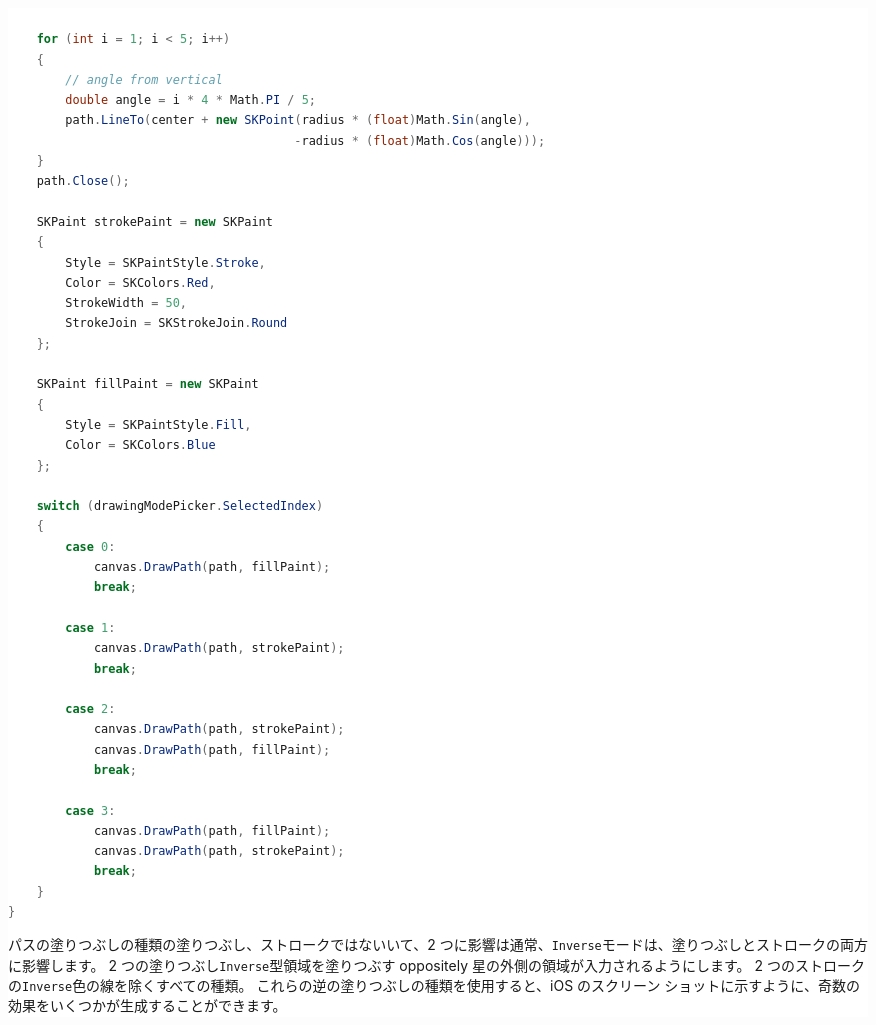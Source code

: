 ```csharp

    for (int i = 1; i < 5; i++)
    {
        // angle from vertical
        double angle = i * 4 * Math.PI / 5;
        path.LineTo(center + new SKPoint(radius * (float)Math.Sin(angle),
                                        -radius * (float)Math.Cos(angle)));
    }
    path.Close();

    SKPaint strokePaint = new SKPaint
    {
        Style = SKPaintStyle.Stroke,
        Color = SKColors.Red,
        StrokeWidth = 50,
        StrokeJoin = SKStrokeJoin.Round
    };

    SKPaint fillPaint = new SKPaint
    {
        Style = SKPaintStyle.Fill,
        Color = SKColors.Blue
    };

    switch (drawingModePicker.SelectedIndex)
    {
        case 0:
            canvas.DrawPath(path, fillPaint);
            break;

        case 1:
            canvas.DrawPath(path, strokePaint);
            break;

        case 2:
            canvas.DrawPath(path, strokePaint);
            canvas.DrawPath(path, fillPaint);
            break;

        case 3:
            canvas.DrawPath(path, fillPaint);
            canvas.DrawPath(path, strokePaint);
            break;
    }
}
```

パスの塗りつぶしの種類の塗りつぶし、ストロークではないいて、2 つに影響は通常、`Inverse`モードは、塗りつぶしとストロークの両方に影響します。 2 つの塗りつぶし`Inverse`型領域を塗りつぶす oppositely 星の外側の領域が入力されるようにします。 2 つのストロークの`Inverse`色の線を除くすべての種類。 これらの逆の塗りつぶしの種類を使用すると、iOS のスクリーン ショットに示すように、奇数の効果をいくつかが生成することができます。
